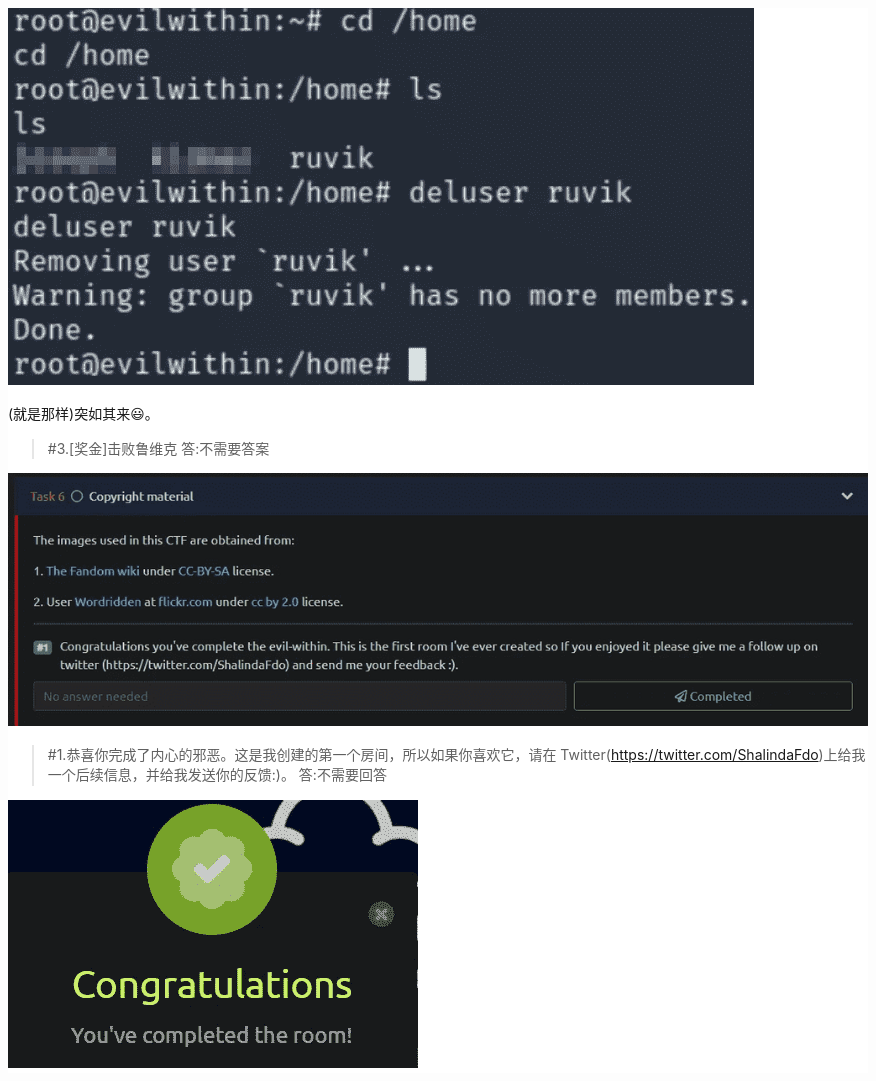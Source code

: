 ![](img/8ebb7d095263aa70b91d29d8839cd15a.png)

(就是那样)突如其来😃。

> #3.[奖金]击败鲁维克
> 答:不需要答案

![](img/85fe7e04a0ad55e95d6ae407370d19e7.png)

> #1.恭喜你完成了内心的邪恶。这是我创建的第一个房间，所以如果你喜欢它，请在 Twitter(https://twitter.com/ShalindaFdo)上给我一个后续信息，并给我发送你的反馈:)。
> 答:不需要回答

![](img/9e2610f372f7ebcec6412da044374775.png)
